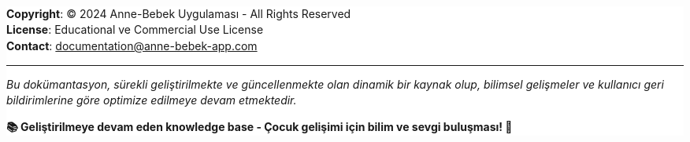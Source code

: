 **Copyright**: © 2024 Anne-Bebek Uygulaması - All Rights Reserved  
**License**: Educational ve Commercial Use License  
**Contact**: documentation@anne-bebek-app.com  

---

*Bu dokümantasyon, sürekli geliştirilmekte ve güncellenmekte olan dinamik bir kaynak olup, bilimsel gelişmeler ve kullanıcı geri bildirimlerine göre optimize edilmeye devam etmektedir.*

**📚 Geliştirilmeye devam eden knowledge base - Çocuk gelişimi için bilim ve sevgi buluşması! 💝**